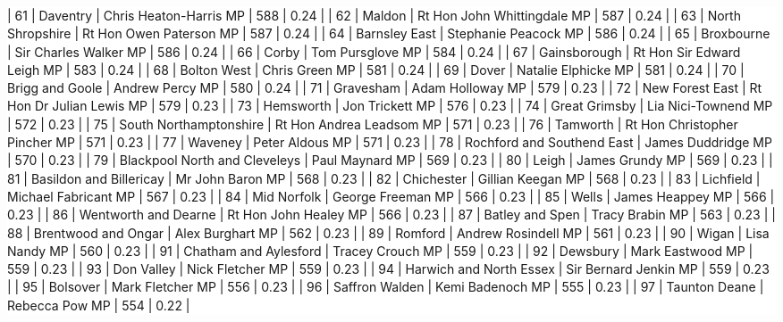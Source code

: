 | 61 | Daventry | Chris Heaton-Harris MP | 588 | 0.24 |
| 62 | Maldon | Rt Hon John Whittingdale MP | 587 | 0.24 |
| 63 | North Shropshire | Rt Hon Owen Paterson MP | 587 | 0.24 |
| 64 | Barnsley East | Stephanie Peacock MP | 586 | 0.24 |
| 65 | Broxbourne | Sir Charles Walker MP | 586 | 0.24 |
| 66 | Corby | Tom Pursglove MP | 584 | 0.24 |
| 67 | Gainsborough | Rt Hon Sir Edward Leigh MP | 583 | 0.24 |
| 68 | Bolton West | Chris Green MP | 581 | 0.24 |
| 69 | Dover | Natalie Elphicke MP | 581 | 0.24 |
| 70 | Brigg and Goole | Andrew Percy MP | 580 | 0.24 |
| 71 | Gravesham | Adam Holloway MP | 579 | 0.23 |
| 72 | New Forest East | Rt Hon Dr Julian Lewis MP | 579 | 0.23 |
| 73 | Hemsworth | Jon Trickett MP | 576 | 0.23 |
| 74 | Great Grimsby | Lia Nici-Townend MP | 572 | 0.23 |
| 75 | South Northamptonshire | Rt Hon Andrea Leadsom MP | 571 | 0.23 |
| 76 | Tamworth | Rt Hon Christopher Pincher MP | 571 | 0.23 |
| 77 | Waveney | Peter Aldous MP | 571 | 0.23 |
| 78 | Rochford and Southend East | James Duddridge MP | 570 | 0.23 |
| 79 | Blackpool North and Cleveleys | Paul Maynard MP | 569 | 0.23 |
| 80 | Leigh | James Grundy MP | 569 | 0.23 |
| 81 | Basildon and Billericay | Mr John Baron MP | 568 | 0.23 |
| 82 | Chichester | Gillian Keegan MP | 568 | 0.23 |
| 83 | Lichfield | Michael Fabricant MP | 567 | 0.23 |
| 84 | Mid Norfolk | George Freeman MP | 566 | 0.23 |
| 85 | Wells | James Heappey MP | 566 | 0.23 |
| 86 | Wentworth and Dearne | Rt Hon John Healey MP | 566 | 0.23 |
| 87 | Batley and Spen | Tracy Brabin MP | 563 | 0.23 |
| 88 | Brentwood and Ongar | Alex Burghart MP | 562 | 0.23 |
| 89 | Romford | Andrew Rosindell MP | 561 | 0.23 |
| 90 | Wigan | Lisa Nandy MP | 560 | 0.23 |
| 91 | Chatham and Aylesford | Tracey Crouch MP | 559 | 0.23 |
| 92 | Dewsbury | Mark Eastwood MP | 559 | 0.23 |
| 93 | Don Valley | Nick Fletcher MP | 559 | 0.23 |
| 94 | Harwich and North Essex | Sir Bernard Jenkin MP | 559 | 0.23 |
| 95 | Bolsover | Mark Fletcher MP | 556 | 0.23 |
| 96 | Saffron Walden | Kemi Badenoch MP | 555 | 0.23 |
| 97 | Taunton Deane | Rebecca Pow MP | 554 | 0.22 |
